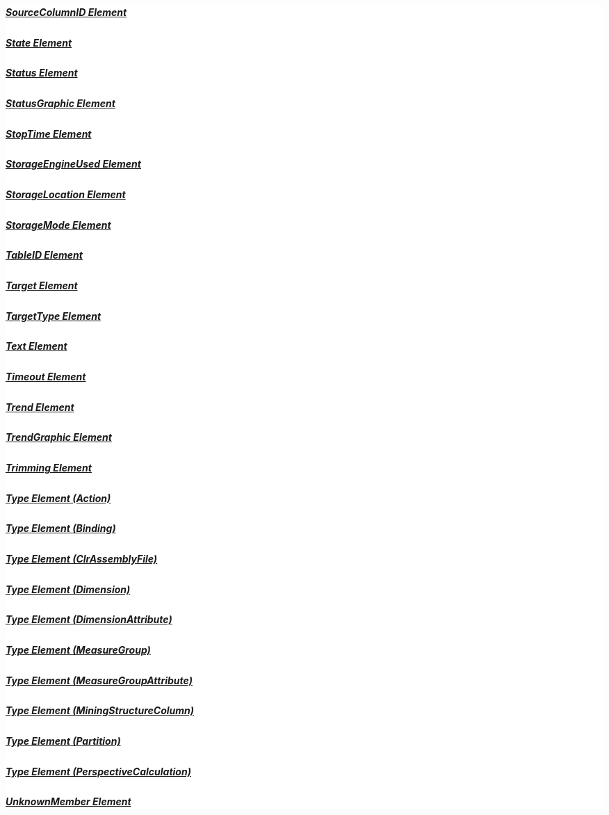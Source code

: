##### [SourceColumnID Element](../scripting/properties/sourcecolumnid-element-assl.md)
##### [State Element](../scripting/properties/state-element-assl.md)
##### [Status Element](../scripting/properties/status-element-assl.md)
##### [StatusGraphic Element](../scripting/properties/statusgraphic-element-assl.md)
##### [StopTime Element](../scripting/properties/stoptime-element-assl.md)
##### [StorageEngineUsed Element](../scripting/properties/storageengineused-element-xmla.md)
##### [StorageLocation Element](../scripting/properties/storagelocation-element-assl.md)
##### [StorageMode Element](../scripting/properties/storagemode-element-assl.md)
##### [TableID Element](../scripting/properties/tableid-element-assl.md)
##### [Target Element](../scripting/properties/target-element-assl.md)
##### [TargetType Element](../scripting/properties/targettype-element-assl.md)
##### [Text Element](../scripting/properties/text-element-assl.md)
##### [Timeout Element](../scripting/properties/timeout-element-assl.md)
##### [Trend Element](../scripting/properties/trend-element-assl.md)
##### [TrendGraphic Element](../scripting/properties/trendgraphic-element-assl.md)
##### [Trimming Element](../scripting/properties/trimming-element-assl.md)
##### [Type Element (Action)](../scripting/properties/type-element-action-assl.md)
##### [Type Element (Binding)](../scripting/properties/type-element-binding-assl.md)
##### [Type Element (ClrAssemblyFile)](../scripting/properties/type-element-clrassemblyfile-assl.md)
##### [Type Element (Dimension)](../scripting/properties/type-element-dimension-assl.md)
##### [Type Element (DimensionAttribute)](../scripting/properties/type-element-dimensionattribute-assl.md)
##### [Type Element (MeasureGroup)](../scripting/properties/type-element-measuregroup-assl.md)
##### [Type Element (MeasureGroupAttribute)](../scripting/properties/type-element-measuregroupattribute-assl.md)
##### [Type Element (MiningStructureColumn)](../scripting/properties/type-element-miningstructurecolumn-assl.md)
##### [Type Element (Partition)](../scripting/properties/type-element-partition-assl.md)
##### [Type Element (PerspectiveCalculation)](../scripting/properties/type-element-perspectivecalculation-assl.md)
##### [UnknownMember Element](../scripting/properties/unknownmember-element-assl.md)